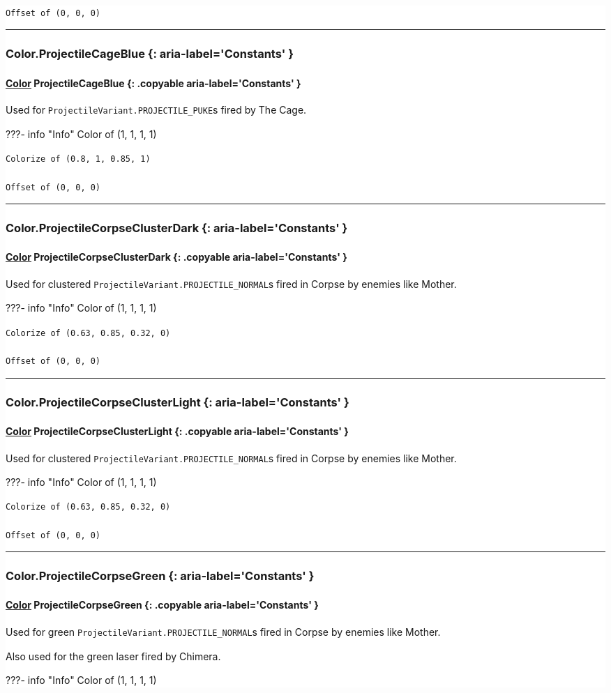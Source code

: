     Offset of (0, 0, 0)

___
### Color.ProjectileCageBlue {: aria-label='Constants' }
#### [Color](Color.md) ProjectileCageBlue {: .copyable aria-label='Constants' }
Used for `ProjectileVariant.PROJECTILE_PUKE`s fired by The Cage.

???- info "Info"
    Color of (1, 1, 1, 1)

    Colorize of (0.8, 1, 0.85, 1)

    Offset of (0, 0, 0)

___
### Color.ProjectileCorpseClusterDark {: aria-label='Constants' }
#### [Color](Color.md) ProjectileCorpseClusterDark {: .copyable aria-label='Constants' }
Used for clustered `ProjectileVariant.PROJECTILE_NORMAL`s fired in Corpse by enemies like Mother.

???- info "Info"
    Color of (1, 1, 1, 1)

    Colorize of (0.63, 0.85, 0.32, 0)

    Offset of (0, 0, 0)

___
### Color.ProjectileCorpseClusterLight {: aria-label='Constants' }
#### [Color](Color.md) ProjectileCorpseClusterLight {: .copyable aria-label='Constants' }
Used for clustered `ProjectileVariant.PROJECTILE_NORMAL`s fired in Corpse by enemies like Mother.

???- info "Info"
    Color of (1, 1, 1, 1)

    Colorize of (0.63, 0.85, 0.32, 0)

    Offset of (0, 0, 0)

___
### Color.ProjectileCorpseGreen {: aria-label='Constants' }
#### [Color](Color.md) ProjectileCorpseGreen {: .copyable aria-label='Constants' }
Used for green `ProjectileVariant.PROJECTILE_NORMAL`s fired in Corpse by enemies like Mother.

Also used for the green laser fired by Chimera.

???- info "Info"
    Color of (1, 1, 1, 1)
